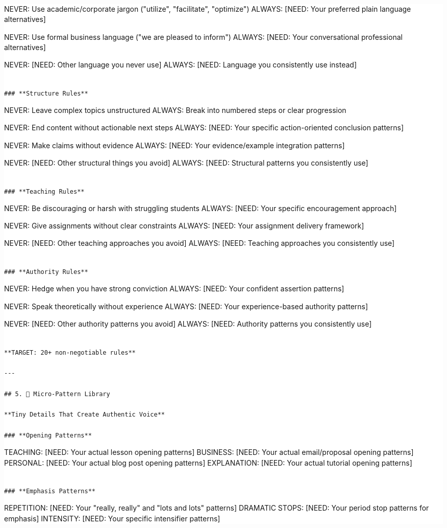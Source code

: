 NEVER: Use academic/corporate jargon ("utilize", "facilitate", "optimize")
ALWAYS: [NEED: Your preferred plain language alternatives]

NEVER: Use formal business language ("we are pleased to inform")
ALWAYS: [NEED: Your conversational professional alternatives]

NEVER: [NEED: Other language you never use]
ALWAYS: [NEED: Language you consistently use instead]
```

### **Structure Rules**
```
NEVER: Leave complex topics unstructured
ALWAYS: Break into numbered steps or clear progression

NEVER: End content without actionable next steps
ALWAYS: [NEED: Your specific action-oriented conclusion patterns]

NEVER: Make claims without evidence
ALWAYS: [NEED: Your evidence/example integration patterns]

NEVER: [NEED: Other structural things you avoid]
ALWAYS: [NEED: Structural patterns you consistently use]
```

### **Teaching Rules**
```
NEVER: Be discouraging or harsh with struggling students
ALWAYS: [NEED: Your specific encouragement approach]

NEVER: Give assignments without clear constraints
ALWAYS: [NEED: Your assignment delivery framework]

NEVER: [NEED: Other teaching approaches you avoid]
ALWAYS: [NEED: Teaching approaches you consistently use]
```

### **Authority Rules**
```
NEVER: Hedge when you have strong conviction
ALWAYS: [NEED: Your confident assertion patterns]

NEVER: Speak theoretically without experience
ALWAYS: [NEED: Your experience-based authority patterns]

NEVER: [NEED: Other authority patterns you avoid]
ALWAYS: [NEED: Authority patterns you consistently use]
```

**TARGET: 20+ non-negotiable rules**

---

## 5. 🔬 Micro-Pattern Library

**Tiny Details That Create Authentic Voice**

### **Opening Patterns**
```
TEACHING: [NEED: Your actual lesson opening patterns]
BUSINESS: [NEED: Your actual email/proposal opening patterns]  
PERSONAL: [NEED: Your actual blog post opening patterns]
EXPLANATION: [NEED: Your actual tutorial opening patterns]
```

### **Emphasis Patterns**
```
REPETITION: [NEED: Your "really, really" and "lots and lots" patterns]
DRAMATIC STOPS: [NEED: Your period stop patterns for emphasis]
INTENSITY: [NEED: Your specific intensifier patterns]